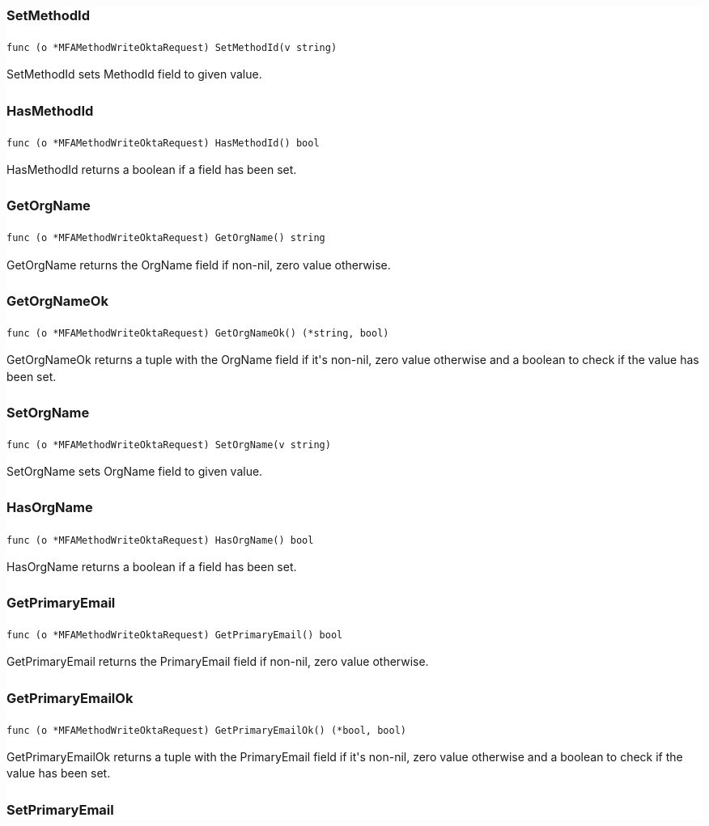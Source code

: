 ### SetMethodId

`func (o *MFAMethodWriteOktaRequest) SetMethodId(v string)`

SetMethodId sets MethodId field to given value.


### HasMethodId

`func (o *MFAMethodWriteOktaRequest) HasMethodId() bool`

HasMethodId returns a boolean if a field has been set.




### GetOrgName

`func (o *MFAMethodWriteOktaRequest) GetOrgName() string`

GetOrgName returns the OrgName field if non-nil, zero value otherwise.

### GetOrgNameOk

`func (o *MFAMethodWriteOktaRequest) GetOrgNameOk() (*string, bool)`

GetOrgNameOk returns a tuple with the OrgName field if it's non-nil, zero value otherwise
and a boolean to check if the value has been set.

### SetOrgName

`func (o *MFAMethodWriteOktaRequest) SetOrgName(v string)`

SetOrgName sets OrgName field to given value.


### HasOrgName

`func (o *MFAMethodWriteOktaRequest) HasOrgName() bool`

HasOrgName returns a boolean if a field has been set.




### GetPrimaryEmail

`func (o *MFAMethodWriteOktaRequest) GetPrimaryEmail() bool`

GetPrimaryEmail returns the PrimaryEmail field if non-nil, zero value otherwise.

### GetPrimaryEmailOk

`func (o *MFAMethodWriteOktaRequest) GetPrimaryEmailOk() (*bool, bool)`

GetPrimaryEmailOk returns a tuple with the PrimaryEmail field if it's non-nil, zero value otherwise
and a boolean to check if the value has been set.

### SetPrimaryEmail
